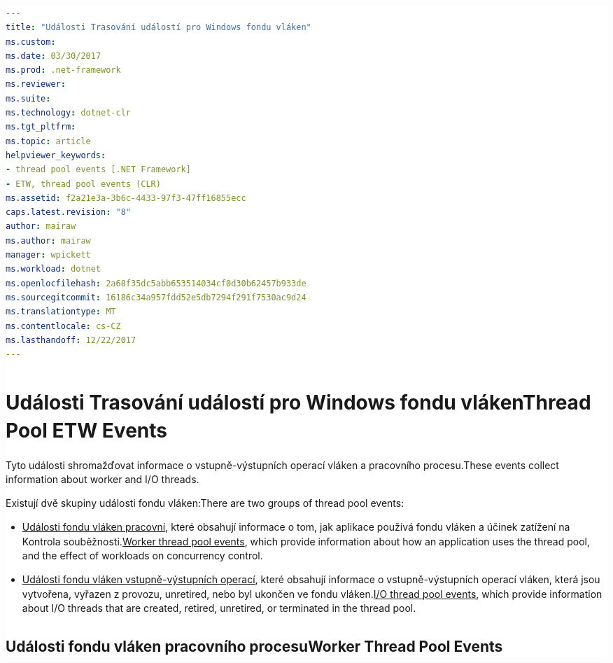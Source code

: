 ```yaml
---
title: "Události Trasování událostí pro Windows fondu vláken"
ms.custom: 
ms.date: 03/30/2017
ms.prod: .net-framework
ms.reviewer: 
ms.suite: 
ms.technology: dotnet-clr
ms.tgt_pltfrm: 
ms.topic: article
helpviewer_keywords:
- thread pool events [.NET Framework]
- ETW, thread pool events (CLR)
ms.assetid: f2a21e3a-3b6c-4433-97f3-47ff16855ecc
caps.latest.revision: "8"
author: mairaw
ms.author: mairaw
manager: wpickett
ms.workload: dotnet
ms.openlocfilehash: 2a68f35dc5abb653514034cf0d30b62457b933de
ms.sourcegitcommit: 16186c34a957fdd52e5db7294f291f7530ac9d24
ms.translationtype: MT
ms.contentlocale: cs-CZ
ms.lasthandoff: 12/22/2017
---
```

# <a name="thread-pool-etw-events"></a><span data-ttu-id="8e511-102">Události Trasování událostí pro Windows fondu vláken</span><span class="sxs-lookup"><span data-stu-id="8e511-102">Thread Pool ETW Events</span></span>
<a name="top"></a><span data-ttu-id="8e511-103">Tyto události shromažďovat informace o vstupně-výstupních operací vláken a pracovního procesu.</span><span class="sxs-lookup"><span data-stu-id="8e511-103">These events collect information about worker and I/O threads.</span></span>  
  
 <span data-ttu-id="8e511-104">Existují dvě skupiny události fondu vláken:</span><span class="sxs-lookup"><span data-stu-id="8e511-104">There are two groups of thread pool events:</span></span>  
  
-   <span data-ttu-id="8e511-105">[Události fondu vláken pracovní](#worker), které obsahují informace o tom, jak aplikace používá fondu vláken a účinek zatížení na Kontrola souběžnosti.</span><span class="sxs-lookup"><span data-stu-id="8e511-105">[Worker thread pool events](#worker), which provide information about how an application uses the thread pool, and the effect of workloads on concurrency control.</span></span>  
  
-   <span data-ttu-id="8e511-106">[Události fondu vláken vstupně-výstupních operací](#io), které obsahují informace o vstupně-výstupních operací vláken, která jsou vytvořena, vyřazen z provozu, unretired, nebo byl ukončen ve fondu vláken.</span><span class="sxs-lookup"><span data-stu-id="8e511-106">[I/O thread pool events](#io), which provide information about I/O threads that are created, retired, unretired, or terminated in the thread pool.</span></span>  
  
<a name="worker"></a>   
## <a name="worker-thread-pool-events"></a><span data-ttu-id="8e511-107">Události fondu vláken pracovního procesu</span><span class="sxs-lookup"><span data-stu-id="8e511-107">Worker Thread Pool Events</span></span>  